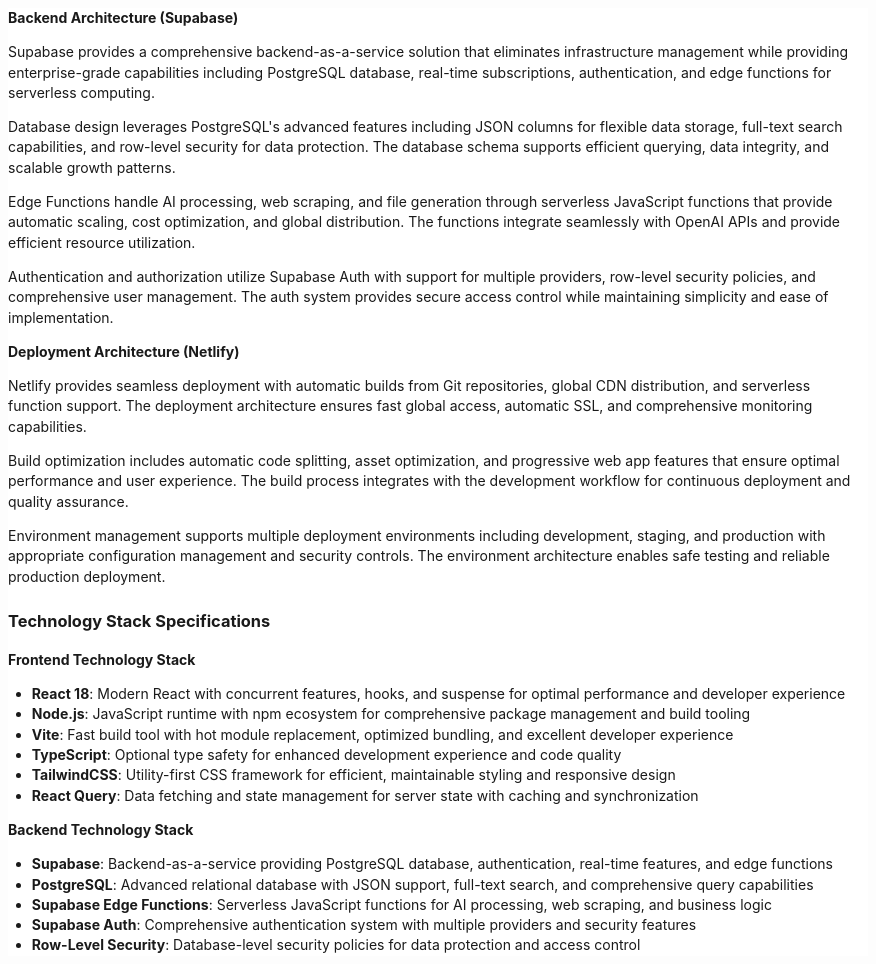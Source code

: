 **Backend Architecture (Supabase)**

Supabase provides a comprehensive backend-as-a-service solution that eliminates infrastructure management while providing enterprise-grade capabilities including PostgreSQL database, real-time subscriptions, authentication, and edge functions for serverless computing.

Database design leverages PostgreSQL's advanced features including JSON columns for flexible data storage, full-text search capabilities, and row-level security for data protection. The database schema supports efficient querying, data integrity, and scalable growth patterns.

Edge Functions handle AI processing, web scraping, and file generation through serverless JavaScript functions that provide automatic scaling, cost optimization, and global distribution. The functions integrate seamlessly with OpenAI APIs and provide efficient resource utilization.

Authentication and authorization utilize Supabase Auth with support for multiple providers, row-level security policies, and comprehensive user management. The auth system provides secure access control while maintaining simplicity and ease of implementation.

**Deployment Architecture (Netlify)**

Netlify provides seamless deployment with automatic builds from Git repositories, global CDN distribution, and serverless function support. The deployment architecture ensures fast global access, automatic SSL, and comprehensive monitoring capabilities.

Build optimization includes automatic code splitting, asset optimization, and progressive web app features that ensure optimal performance and user experience. The build process integrates with the development workflow for continuous deployment and quality assurance.

Environment management supports multiple deployment environments including development, staging, and production with appropriate configuration management and security controls. The environment architecture enables safe testing and reliable production deployment.

### Technology Stack Specifications

**Frontend Technology Stack**
- **React 18**: Modern React with concurrent features, hooks, and suspense for optimal performance and developer experience
- **Node.js**: JavaScript runtime with npm ecosystem for comprehensive package management and build tooling
- **Vite**: Fast build tool with hot module replacement, optimized bundling, and excellent developer experience
- **TypeScript**: Optional type safety for enhanced development experience and code quality
- **TailwindCSS**: Utility-first CSS framework for efficient, maintainable styling and responsive design
- **React Query**: Data fetching and state management for server state with caching and synchronization

**Backend Technology Stack**
- **Supabase**: Backend-as-a-service providing PostgreSQL database, authentication, real-time features, and edge functions
- **PostgreSQL**: Advanced relational database with JSON support, full-text search, and comprehensive query capabilities
- **Supabase Edge Functions**: Serverless JavaScript functions for AI processing, web scraping, and business logic
- **Supabase Auth**: Comprehensive authentication system with multiple providers and security features
- **Row-Level Security**: Database-level security policies for data protection and access control
